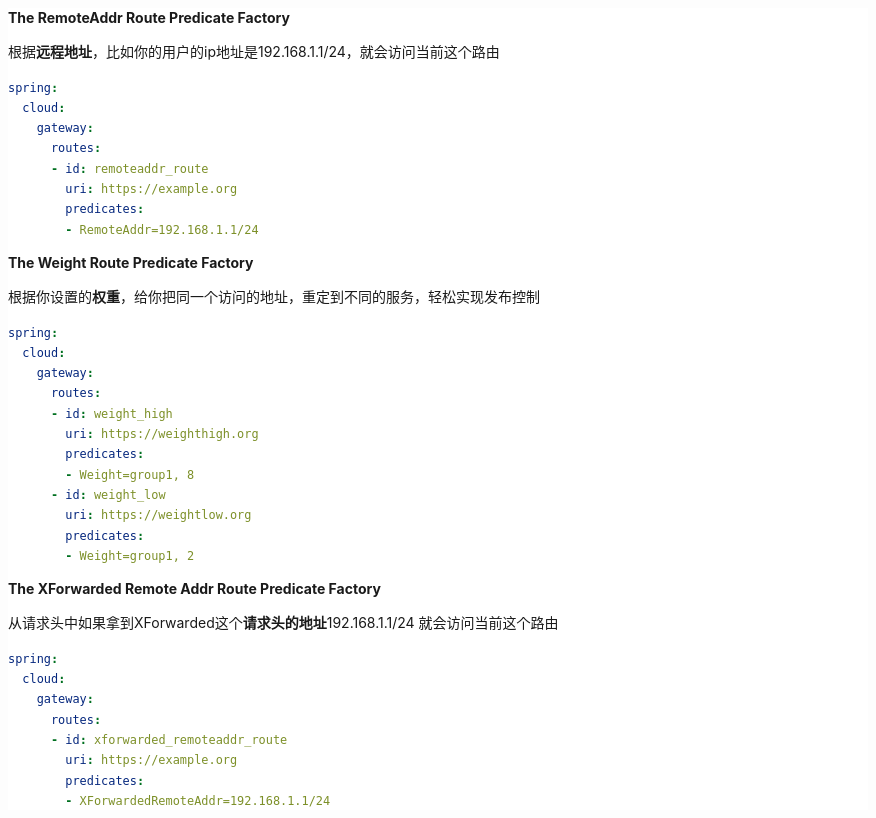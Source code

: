 



**The RemoteAddr Route Predicate Factory**

根据**远程地址**，比如你的用户的ip地址是192.168.1.1/24，就会访问当前这个路由

```yaml
spring:
  cloud:
    gateway:
      routes:
      - id: remoteaddr_route
        uri: https://example.org
        predicates:
        - RemoteAddr=192.168.1.1/24
```





**The Weight Route Predicate Factory**

根据你设置的**权重**，给你把同一个访问的地址，重定到不同的服务，轻松实现发布控制

```yaml
spring:
  cloud:
    gateway:
      routes:
      - id: weight_high
        uri: https://weighthigh.org
        predicates:
        - Weight=group1, 8
      - id: weight_low
        uri: https://weightlow.org
        predicates:
        - Weight=group1, 2
```





**The XForwarded Remote Addr Route Predicate Factory**

从请求头中如果拿到XForwarded这个**请求头的地址**192.168.1.1/24 就会访问当前这个路由

```yaml
spring:
  cloud:
    gateway:
      routes:
      - id: xforwarded_remoteaddr_route
        uri: https://example.org
        predicates:
        - XForwardedRemoteAddr=192.168.1.1/24
```

